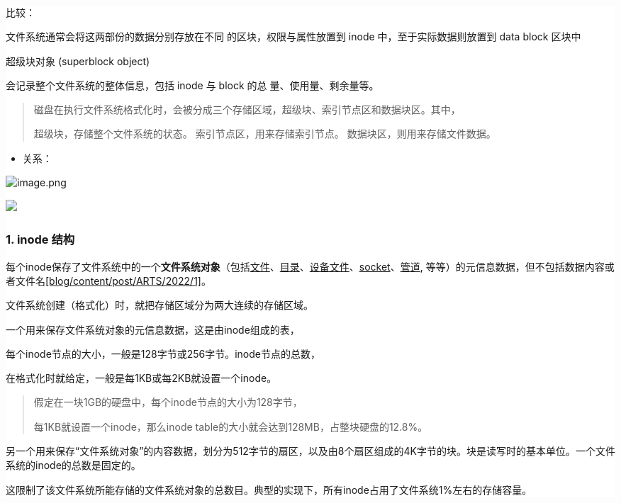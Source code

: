 比较：

文件系统通常会将这两部份的数据分别存放在不同
的区块，权限与属性放置到 inode 中，至于实际数据则放置到 data block 区块中 



超级块对象 (superblock object)

会记录整个文件系统的整体信息，包括 inode 与 block 的总
量、使用量、剩余量等。 

> 磁盘在执行文件系统格式化时，会被分成三个存储区域，超级块、索引节点区和数据块区。其中，
>
> 超级块，存储整个文件系统的状态。
> 索引节点区，用来存储索引节点。
> 数据块区，则用来存储文件数据。

- 关系：

![image.png](https://upload-images.jianshu.io/upload_images/1837968-67064997f97bc05d.png?imageMogr2/auto-orient/strip%7CimageView2/2/w/1240)



![](https://www.ibm.com/developerworks/cn/linux/l-cn-hardandsymb-links/image004.jpg)









### 1. inode 结构





 每个inode保存了文件系统中的一个**文件系统对象**（包括[文件](https://zh.wikipedia.org/wiki/计算机文件)、[目录](https://zh.wikipedia.org/wiki/目录_(文件系统))、[设备文件](https://zh.wikipedia.org/wiki/设备文件)、[socket](https://zh.wikipedia.org/wiki/Unix域套接字)、[管道](https://zh.wikipedia.org/wiki/管道_(Unix)), 等等）的元信息数据，但不包括数据内容或者文件名[[blog/content/post/ARTS/2022/1]](https://zh.wikipedia.org/wiki/Inode#cite_note-1)。 



 文件系统创建（格式化）时，就把存储区域分为两大连续的存储区域。

一个用来保存文件系统对象的元信息数据，这是由inode组成的表，

 每个inode节点的大小，一般是128字节或256字节。inode节点的总数，

在格式化时就给定，一般是每1KB或每2KB就设置一个inode。

> 假定在一块1GB的硬盘中，每个inode节点的大小为128字节，
>
> 每1KB就设置一个inode，那么inode table的大小就会达到128MB，占整块硬盘的12.8%。 





另一个用来保存“文件系统对象”的内容数据，划分为512字节的扇区，以及由8个扇区组成的4K字节的块。块是读写时的基本单位。一个文件系统的inode的总数是固定的。

这限制了该文件系统所能存储的文件系统对象的总数目。典型的实现下，所有inode占用了文件系统1%左右的存储容量。 
